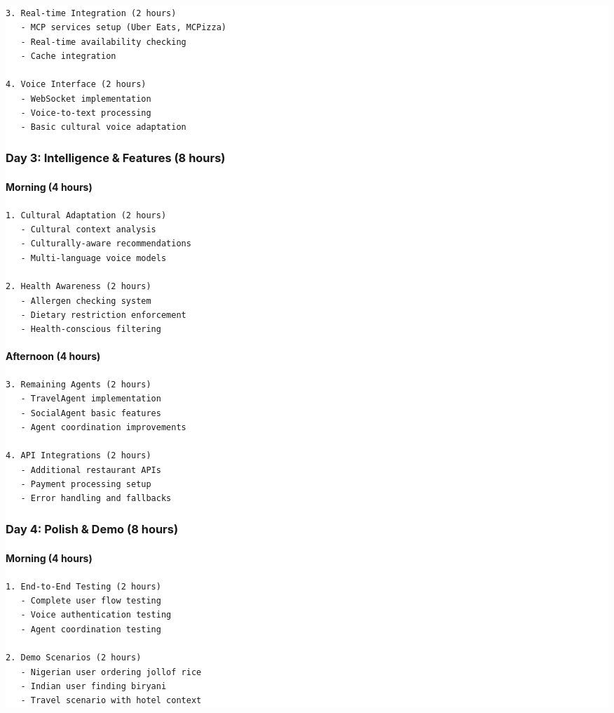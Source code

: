 ```text
3. Real-time Integration (2 hours)
   - MCP services setup (Uber Eats, MCPizza)
   - Real-time availability checking
   - Cache integration

4. Voice Interface (2 hours)
   - WebSocket implementation
   - Voice-to-text processing
   - Basic cultural voice adaptation
```

### **Day 3: Intelligence & Features (8 hours)**

#### **Morning (4 hours)**

```text
1. Cultural Adaptation (2 hours)
   - Cultural context analysis
   - Culturally-aware recommendations
   - Multi-language voice models

2. Health Awareness (2 hours)
   - Allergen checking system
   - Dietary restriction enforcement
   - Health-conscious filtering
```

#### **Afternoon (4 hours)**

```text
3. Remaining Agents (2 hours)
   - TravelAgent implementation
   - SocialAgent basic features
   - Agent coordination improvements

4. API Integrations (2 hours)
   - Additional restaurant APIs
   - Payment processing setup
   - Error handling and fallbacks
```

### **Day 4: Polish & Demo (8 hours)**

#### **Morning (4 hours)**

```text
1. End-to-End Testing (2 hours)
   - Complete user flow testing
   - Voice authentication testing
   - Agent coordination testing

2. Demo Scenarios (2 hours)
   - Nigerian user ordering jollof rice
   - Indian user finding biryani
   - Travel scenario with hotel context
```
